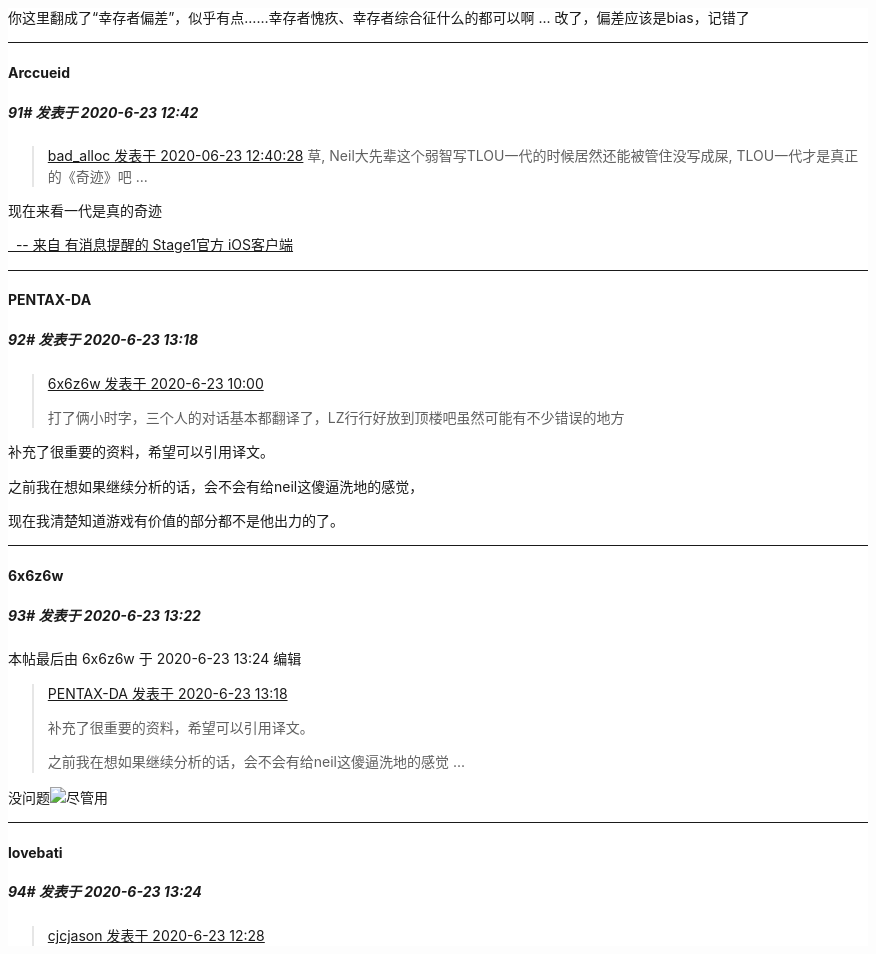 
你这里翻成了“幸存者偏差”，似乎有点……幸存者愧疚、幸存者综合征什么的都可以啊 ...</blockquote>
改了，偏差应该是bias，记错了


-----

####  Arccueid  
##### 91#       发表于 2020-6-23 12:42


<blockquote><a href="httphttps://bbs.saraba1st.com/2b/forum.php?mod=redirect&amp;goto=findpost&amp;pid=47917581&amp;ptid=1943532" target="_blank">bad_alloc 发表于 2020-06-23 12:40:28</a>
草, Neil大先辈这个弱智写TLOU一代的时候居然还能被管住没写成屎, TLOU一代才是真正的《奇迹》吧 ...</blockquote>现在来看一代是真的奇迹

[  -- 来自 有消息提醒的 Stage1官方 iOS客户端](https://itunes.apple.com/fi/app/saraba1st/id1221237470?mt=8)


-----

####  PENTAX-DA  
##### 92#       发表于 2020-6-23 13:18


<blockquote><a href="httphttps://bbs.saraba1st.com/2b/forum.php?mod=redirect&amp;goto=findpost&amp;pid=47915331&amp;ptid=1943532" target="_blank">6x6z6w 发表于 2020-6-23 10:00</a>

打了俩小时字，三个人的对话基本都翻译了，LZ行行好放到顶楼吧虽然可能有不少错误的地方</blockquote>
补充了很重要的资料，希望可以引用译文。


之前我在想如果继续分析的话，会不会有给neil这傻逼洗地的感觉，

现在我清楚知道游戏有价值的部分都不是他出力的了。


-----

####  6x6z6w  
##### 93#       发表于 2020-6-23 13:22


 本帖最后由 6x6z6w 于 2020-6-23 13:24 编辑 
<blockquote><a href="httphttps://bbs.saraba1st.com/2b/forum.php?mod=redirect&amp;goto=findpost&amp;pid=47918103&amp;ptid=1943532" target="_blank">PENTAX-DA 发表于 2020-6-23 13:18</a>

补充了很重要的资料，希望可以引用译文。


之前我在想如果继续分析的话，会不会有给neil这傻逼洗地的感觉 ...</blockquote>
没问题<img src="https://static.saraba1st.com/image/smiley/face2017/047.png" referrerpolicy="no-referrer">尽管用


-----

####  lovebati  
##### 94#       发表于 2020-6-23 13:24


<blockquote><a href="httphttps://bbs.saraba1st.com/2b/forum.php?mod=redirect&amp;goto=findpost&amp;pid=47917423&amp;ptid=1943532" target="_blank">cjcjason 发表于 2020-6-23 12:28</a>
